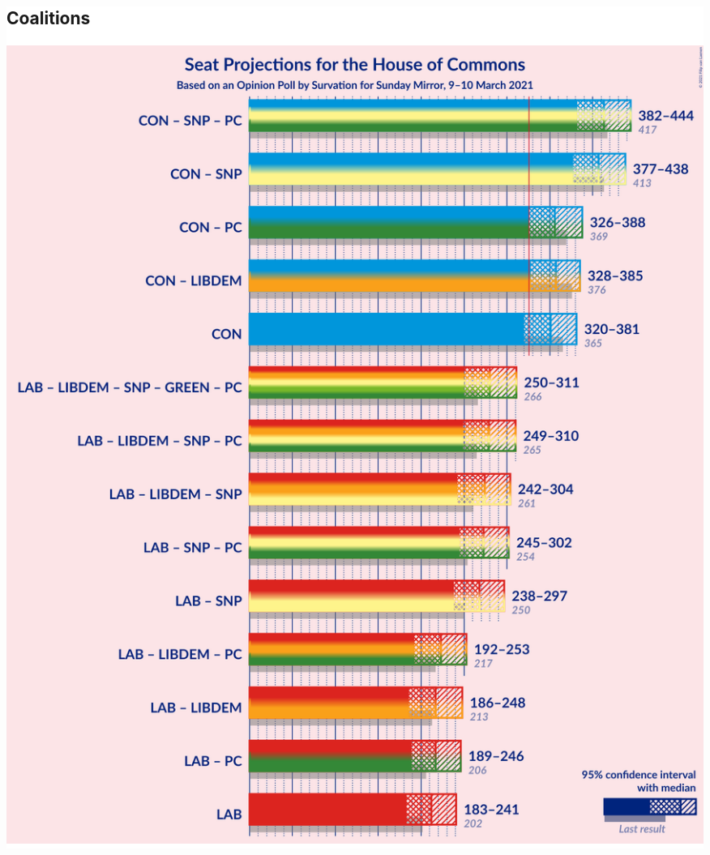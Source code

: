 
## Coalitions

![Graph with coalitions seats not yet produced](2021-03-10-Survation-coalitions-seats.png "Coalitions Seats")
